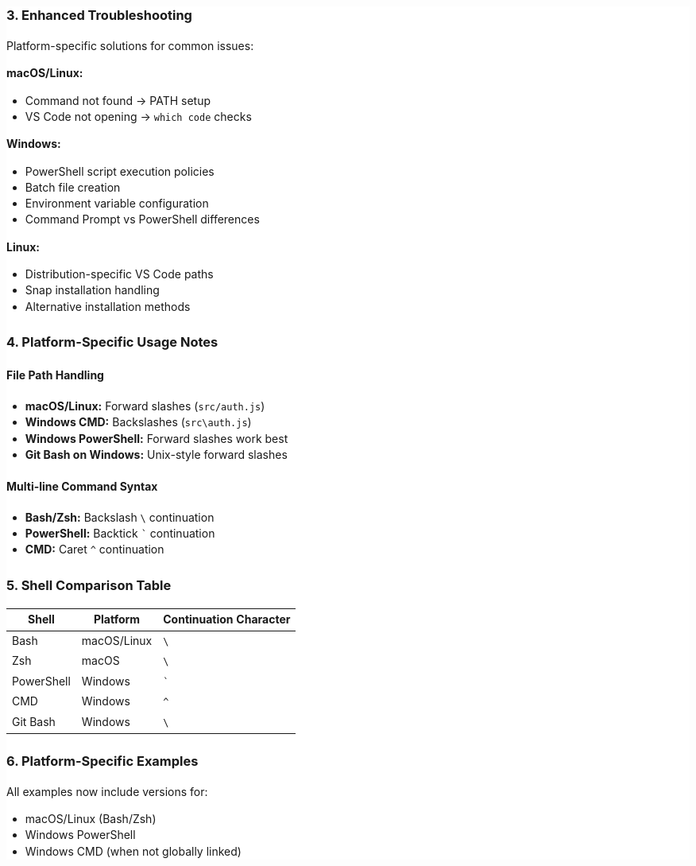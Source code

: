 ### 3. **Enhanced Troubleshooting**

Platform-specific solutions for common issues:

**macOS/Linux:**
- Command not found → PATH setup
- VS Code not opening → `which code` checks

**Windows:**
- PowerShell script execution policies
- Batch file creation
- Environment variable configuration
- Command Prompt vs PowerShell differences

**Linux:**
- Distribution-specific VS Code paths
- Snap installation handling
- Alternative installation methods

### 4. **Platform-Specific Usage Notes**

#### File Path Handling
- **macOS/Linux:** Forward slashes (`src/auth.js`)
- **Windows CMD:** Backslashes (`src\auth.js`)
- **Windows PowerShell:** Forward slashes work best
- **Git Bash on Windows:** Unix-style forward slashes

#### Multi-line Command Syntax
- **Bash/Zsh:** Backslash `\` continuation
- **PowerShell:** Backtick `` ` `` continuation
- **CMD:** Caret `^` continuation

### 5. **Shell Comparison Table**

| Shell | Platform | Continuation Character |
|-------|----------|----------------------|
| Bash | macOS/Linux | `\` |
| Zsh | macOS | `\` |
| PowerShell | Windows | `` ` `` |
| CMD | Windows | `^` |
| Git Bash | Windows | `\` |

### 6. **Platform-Specific Examples**

All examples now include versions for:
- macOS/Linux (Bash/Zsh)
- Windows PowerShell
- Windows CMD (when not globally linked)
